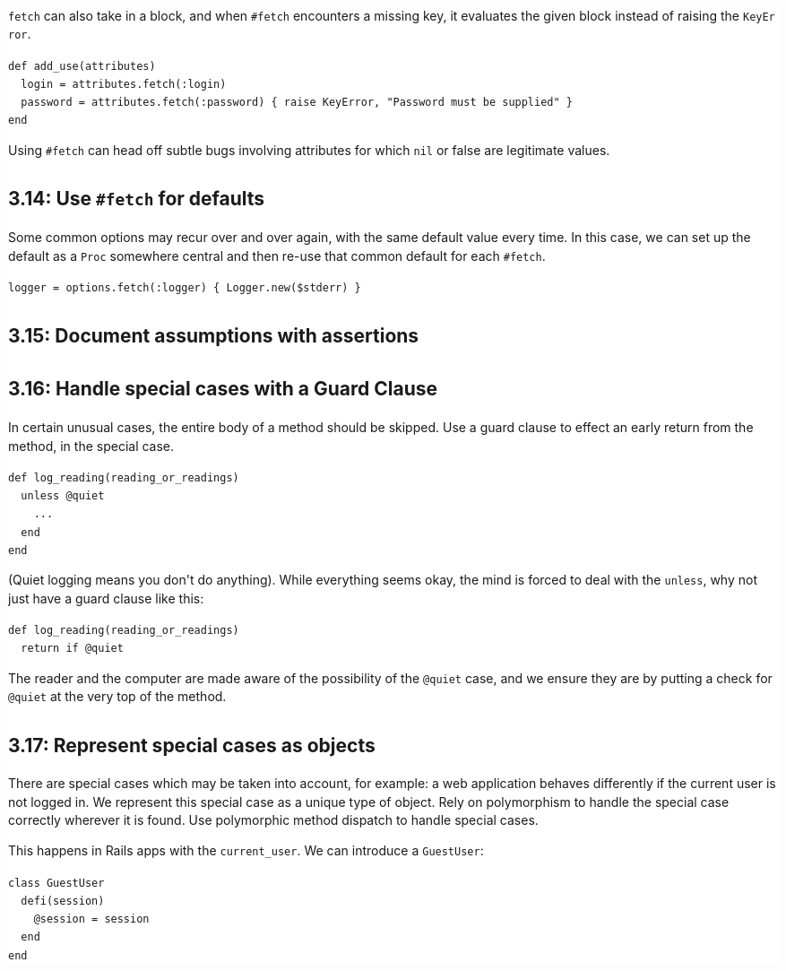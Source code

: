 `fetch` can also take in a block, and when `#fetch` encounters a missing key, it evaluates the given block instead of raising the `KeyError`.

    def add_use(attributes)
      login = attributes.fetch(:login)
      password = attributes.fetch(:password) { raise KeyError, "Password must be supplied" }
    end

Using `#fetch` can head off subtle bugs involving attributes for which `nil` or false are legitimate values.

## 3.14: Use `#fetch` for defaults

Some common options may recur over and over again, with the same default value every time. In this case, we can set up the default as a `Proc` somewhere central and then re-use that common default for each `#fetch`.

    logger = options.fetch(:logger) { Logger.new($stderr) }

## 3.15: Document assumptions with assertions

## 3.16: Handle special cases with a Guard Clause

In certain unusual cases, the entire body of a method should be skipped. Use a guard clause to effect an early return from the method, in the special case.

    def log_reading(reading_or_readings)
      unless @quiet
        ...
      end
    end

(Quiet logging means you don't do anything). While everything seems okay, the mind is forced to deal with the `unless`, why not just have a guard clause like this:

    def log_reading(reading_or_readings)
      return if @quiet

The reader and the computer are made aware of the possibility of the `@quiet` case, and we ensure they are by putting a check for `@quiet` at the very top of the method.

## 3.17: Represent special cases as objects

There are special cases which may be taken into account, for example: a web application behaves differently if the current user is not logged in. We represent this special case as a unique type of object. Rely on polymorphism to handle the special case correctly wherever it is found. Use polymorphic method dispatch to handle special cases.

This happens in Rails apps with the `current_user`. We can introduce a `GuestUser`:

    class GuestUser
      defi(session)
        @session = session
      end
    end
